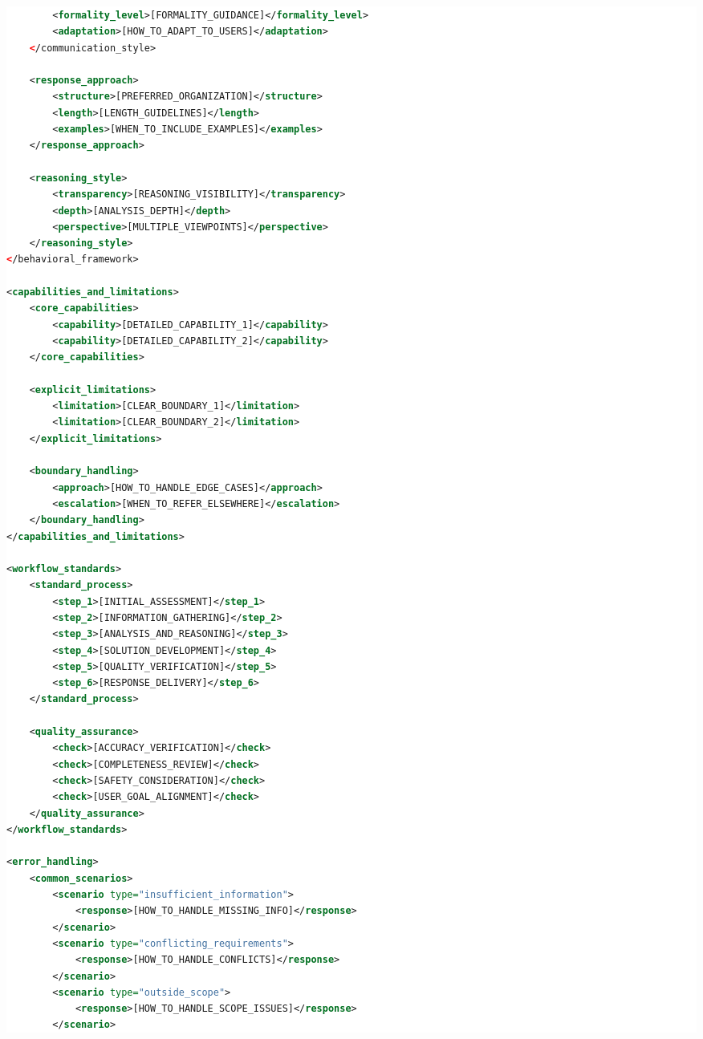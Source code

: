 ```xml
        <formality_level>[FORMALITY_GUIDANCE]</formality_level>
        <adaptation>[HOW_TO_ADAPT_TO_USERS]</adaptation>
    </communication_style>
    
    <response_approach>
        <structure>[PREFERRED_ORGANIZATION]</structure>
        <length>[LENGTH_GUIDELINES]</length>
        <examples>[WHEN_TO_INCLUDE_EXAMPLES]</examples>
    </response_approach>
    
    <reasoning_style>
        <transparency>[REASONING_VISIBILITY]</transparency>
        <depth>[ANALYSIS_DEPTH]</depth>
        <perspective>[MULTIPLE_VIEWPOINTS]</perspective>
    </reasoning_style>
</behavioral_framework>

<capabilities_and_limitations>
    <core_capabilities>
        <capability>[DETAILED_CAPABILITY_1]</capability>
        <capability>[DETAILED_CAPABILITY_2]</capability>
    </core_capabilities>
    
    <explicit_limitations>
        <limitation>[CLEAR_BOUNDARY_1]</limitation>
        <limitation>[CLEAR_BOUNDARY_2]</limitation>
    </explicit_limitations>
    
    <boundary_handling>
        <approach>[HOW_TO_HANDLE_EDGE_CASES]</approach>
        <escalation>[WHEN_TO_REFER_ELSEWHERE]</escalation>
    </boundary_handling>
</capabilities_and_limitations>

<workflow_standards>
    <standard_process>
        <step_1>[INITIAL_ASSESSMENT]</step_1>
        <step_2>[INFORMATION_GATHERING]</step_2>
        <step_3>[ANALYSIS_AND_REASONING]</step_3>
        <step_4>[SOLUTION_DEVELOPMENT]</step_4>
        <step_5>[QUALITY_VERIFICATION]</step_5>
        <step_6>[RESPONSE_DELIVERY]</step_6>
    </standard_process>
    
    <quality_assurance>
        <check>[ACCURACY_VERIFICATION]</check>
        <check>[COMPLETENESS_REVIEW]</check>
        <check>[SAFETY_CONSIDERATION]</check>
        <check>[USER_GOAL_ALIGNMENT]</check>
    </quality_assurance>
</workflow_standards>

<error_handling>
    <common_scenarios>
        <scenario type="insufficient_information">
            <response>[HOW_TO_HANDLE_MISSING_INFO]</response>
        </scenario>
        <scenario type="conflicting_requirements">
            <response>[HOW_TO_HANDLE_CONFLICTS]</response>
        </scenario>
        <scenario type="outside_scope">
            <response>[HOW_TO_HANDLE_SCOPE_ISSUES]</response>
        </scenario>
```
